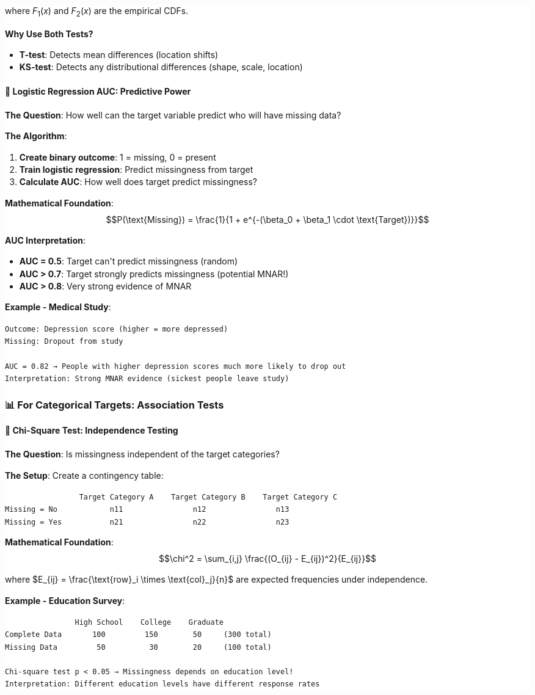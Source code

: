 where $F_1(x)$ and $F_2(x)$ are the empirical CDFs.

**Why Use Both Tests?**
- **T-test**: Detects mean differences (location shifts)
- **KS-test**: Detects any distributional differences (shape, scale, location)

#### **🎯 Logistic Regression AUC: Predictive Power**

**The Question**: How well can the target variable predict who will have missing data?

**The Algorithm**:
1. **Create binary outcome**: 1 = missing, 0 = present
2. **Train logistic regression**: Predict missingness from target
3. **Calculate AUC**: How well does target predict missingness?

**Mathematical Foundation**:
$$P(\text{Missing}) = \frac{1}{1 + e^{-(\beta_0 + \beta_1 \cdot \text{Target})}}$$

**AUC Interpretation**:
- **AUC = 0.5**: Target can't predict missingness (random)
- **AUC > 0.7**: Target strongly predicts missingness (potential MNAR!)
- **AUC > 0.8**: Very strong evidence of MNAR

**Example - Medical Study**:
```
Outcome: Depression score (higher = more depressed)
Missing: Dropout from study

AUC = 0.82 → People with higher depression scores much more likely to drop out
Interpretation: Strong MNAR evidence (sickest people leave study)
```

### 📊 **For Categorical Targets: Association Tests**

#### **🎲 Chi-Square Test: Independence Testing**

**The Question**: Is missingness independent of the target categories?

**The Setup**: Create a contingency table:
```
                 Target Category A    Target Category B    Target Category C
Missing = No            n11                n12                n13
Missing = Yes           n21                n22                n23
```

**Mathematical Foundation**:
$$\chi^2 = \sum_{i,j} \frac{(O_{ij} - E_{ij})^2}{E_{ij}}$$

where $E_{ij} = \frac{\text{row}_i \times \text{col}_j}{n}$ are expected frequencies under independence.

**Example - Education Survey**:
```
                High School    College    Graduate
Complete Data       100         150        50     (300 total)
Missing Data         50          30        20     (100 total)

Chi-square test p < 0.05 → Missingness depends on education level!
Interpretation: Different education levels have different response rates
```
